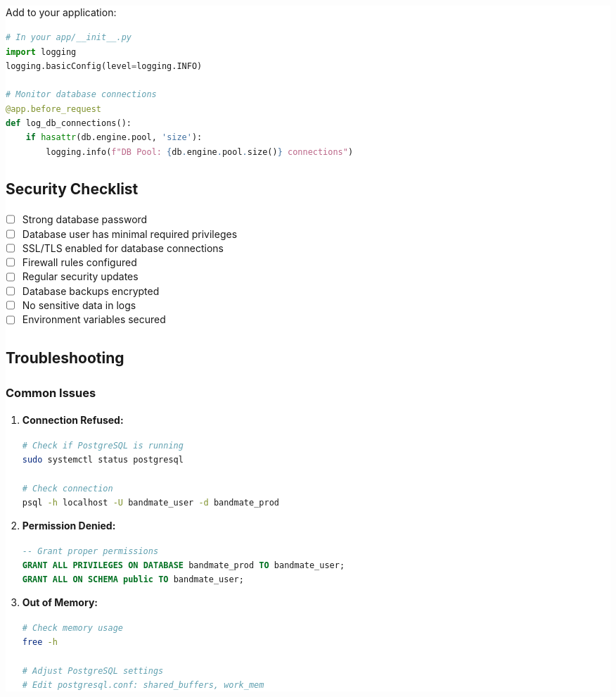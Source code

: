 Add to your application:

```python
# In your app/__init__.py
import logging
logging.basicConfig(level=logging.INFO)

# Monitor database connections
@app.before_request
def log_db_connections():
    if hasattr(db.engine.pool, 'size'):
        logging.info(f"DB Pool: {db.engine.pool.size()} connections")
```

## Security Checklist

- [ ] Strong database password
- [ ] Database user has minimal required privileges
- [ ] SSL/TLS enabled for database connections
- [ ] Firewall rules configured
- [ ] Regular security updates
- [ ] Database backups encrypted
- [ ] No sensitive data in logs
- [ ] Environment variables secured

## Troubleshooting

### Common Issues

1. **Connection Refused:**
   ```bash
   # Check if PostgreSQL is running
   sudo systemctl status postgresql
   
   # Check connection
   psql -h localhost -U bandmate_user -d bandmate_prod
   ```

2. **Permission Denied:**
   ```sql
   -- Grant proper permissions
   GRANT ALL PRIVILEGES ON DATABASE bandmate_prod TO bandmate_user;
   GRANT ALL ON SCHEMA public TO bandmate_user;
   ```

3. **Out of Memory:**
   ```bash
   # Check memory usage
   free -h
   
   # Adjust PostgreSQL settings
   # Edit postgresql.conf: shared_buffers, work_mem
   ```
